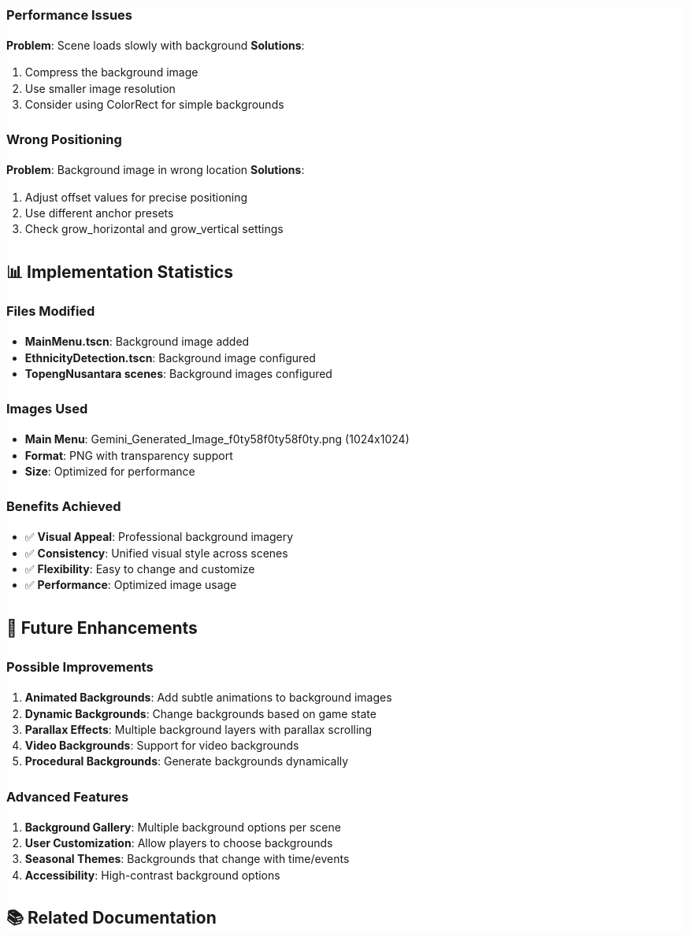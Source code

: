 ### Performance Issues
**Problem**: Scene loads slowly with background
**Solutions**:
1. Compress the background image
2. Use smaller image resolution
3. Consider using ColorRect for simple backgrounds

### Wrong Positioning
**Problem**: Background image in wrong location
**Solutions**:
1. Adjust offset values for precise positioning
2. Use different anchor presets
3. Check grow_horizontal and grow_vertical settings

## 📊 Implementation Statistics

### Files Modified
- **MainMenu.tscn**: Background image added
- **EthnicityDetection.tscn**: Background image configured
- **TopengNusantara scenes**: Background images configured

### Images Used
- **Main Menu**: Gemini_Generated_Image_f0ty58f0ty58f0ty.png (1024x1024)
- **Format**: PNG with transparency support
- **Size**: Optimized for performance

### Benefits Achieved
- ✅ **Visual Appeal**: Professional background imagery
- ✅ **Consistency**: Unified visual style across scenes
- ✅ **Flexibility**: Easy to change and customize
- ✅ **Performance**: Optimized image usage

## 🔮 Future Enhancements

### Possible Improvements
1. **Animated Backgrounds**: Add subtle animations to background images
2. **Dynamic Backgrounds**: Change backgrounds based on game state
3. **Parallax Effects**: Multiple background layers with parallax scrolling
4. **Video Backgrounds**: Support for video backgrounds
5. **Procedural Backgrounds**: Generate backgrounds dynamically

### Advanced Features
1. **Background Gallery**: Multiple background options per scene
2. **User Customization**: Allow players to choose backgrounds
3. **Seasonal Themes**: Backgrounds that change with time/events
4. **Accessibility**: High-contrast background options

## 📚 Related Documentation
